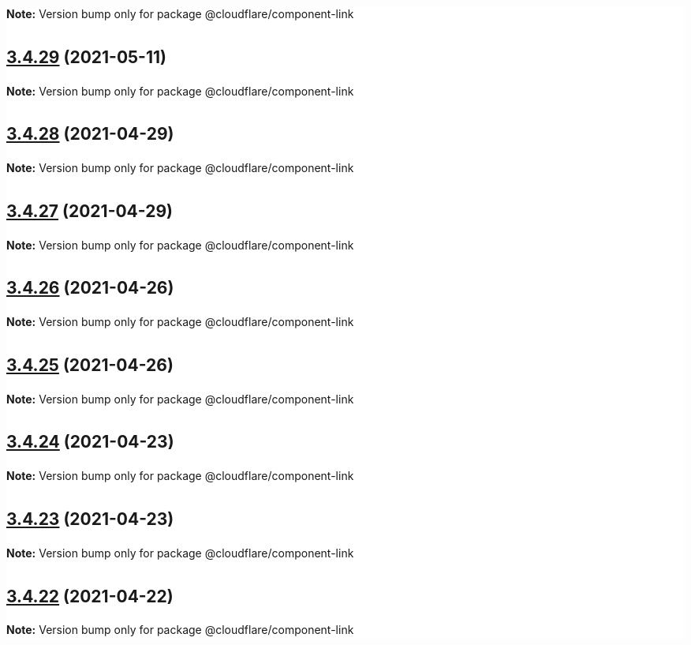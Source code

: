 **Note:** Version bump only for package @cloudflare/component-link

## [3.4.29](http://stash.cfops.it:7999/fe/stratus/compare/@cloudflare/component-link@3.4.28...@cloudflare/component-link@3.4.29) (2021-05-11)

**Note:** Version bump only for package @cloudflare/component-link

## [3.4.28](http://stash.cfops.it:7999/fe/stratus/compare/@cloudflare/component-link@3.4.27...@cloudflare/component-link@3.4.28) (2021-04-29)

**Note:** Version bump only for package @cloudflare/component-link

## [3.4.27](http://stash.cfops.it:7999/fe/stratus/compare/@cloudflare/component-link@3.4.26...@cloudflare/component-link@3.4.27) (2021-04-29)

**Note:** Version bump only for package @cloudflare/component-link

## [3.4.26](http://stash.cfops.it:7999/fe/stratus/compare/@cloudflare/component-link@3.4.25...@cloudflare/component-link@3.4.26) (2021-04-26)

**Note:** Version bump only for package @cloudflare/component-link

## [3.4.25](http://stash.cfops.it:7999/fe/stratus/compare/@cloudflare/component-link@3.4.24...@cloudflare/component-link@3.4.25) (2021-04-26)

**Note:** Version bump only for package @cloudflare/component-link

## [3.4.24](http://stash.cfops.it:7999/fe/stratus/compare/@cloudflare/component-link@3.4.23...@cloudflare/component-link@3.4.24) (2021-04-23)

**Note:** Version bump only for package @cloudflare/component-link

## [3.4.23](http://stash.cfops.it:7999/fe/stratus/compare/@cloudflare/component-link@3.4.22...@cloudflare/component-link@3.4.23) (2021-04-23)

**Note:** Version bump only for package @cloudflare/component-link

## [3.4.22](http://stash.cfops.it:7999/fe/stratus/compare/@cloudflare/component-link@3.4.21...@cloudflare/component-link@3.4.22) (2021-04-22)

**Note:** Version bump only for package @cloudflare/component-link
